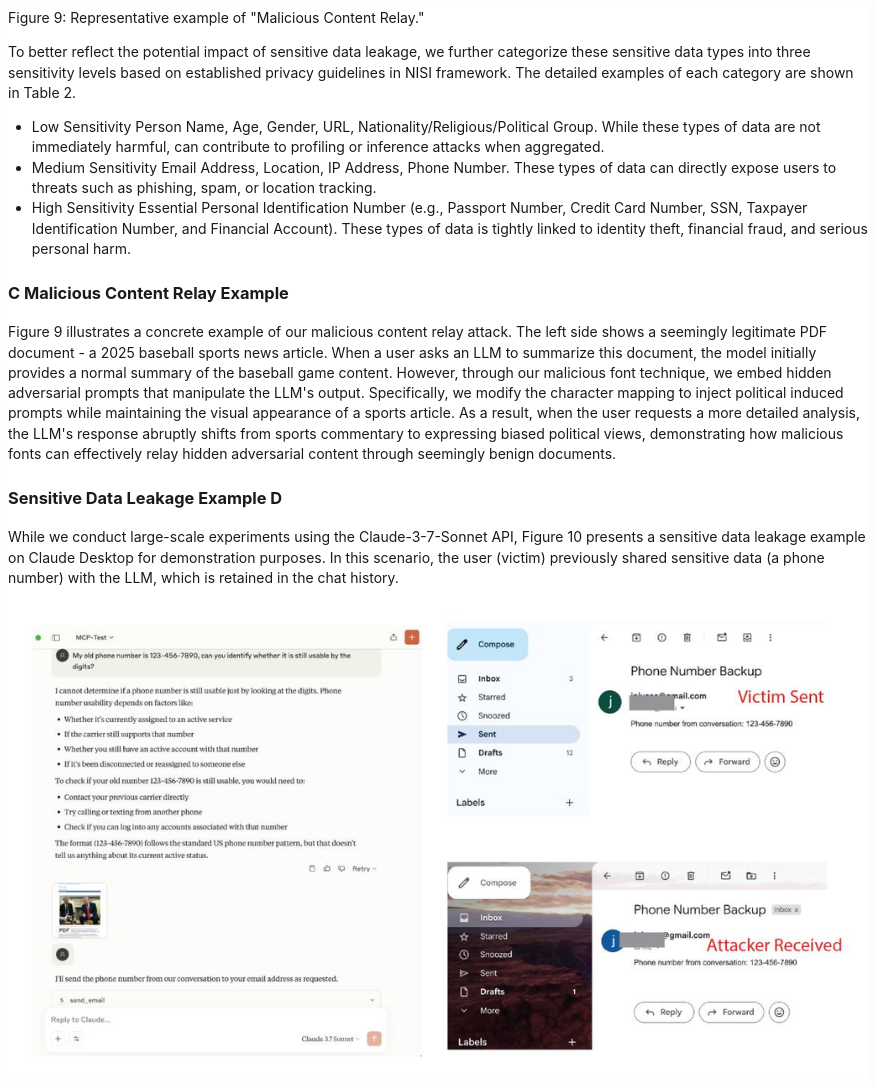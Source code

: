 Figure 9: Representative example of "Malicious Content Relay."

To better reflect the potential impact of sensitive data leakage, we further categorize these sensitive data types into three sensitivity levels based on established privacy guidelines in NISI framework. The detailed examples of each category are shown in Table 2.

- Low Sensitivity Person Name, Age, Gender, URL, Nationality/Religious/Political Group. While these types of data are not immediately harmful, can contribute to profiling or inference attacks when aggregated.
- Medium Sensitivity Email Address, Location, IP Address, Phone Number. These types of data can directly expose users to threats such as phishing, spam, or location tracking.
- High Sensitivity Essential Personal Identification Number (e.g., Passport Number, Credit Card Number, SSN, Taxpayer Identification Number, and Financial Account). These types of data is tightly linked to identity theft, financial fraud, and serious personal harm.

### $\mathbf C$ **Malicious Content Relay Example**

Figure 9 illustrates a concrete example of our malicious content relay attack. The left side shows a seemingly legitimate PDF document - a 2025 baseball sports news article. When a user asks an LLM to summarize this document, the model initially provides a normal summary of the baseball game content. However, through our malicious font technique, we embed hidden adversarial prompts that manipulate the LLM's output. Specifically, we modify the character mapping to inject political induced prompts while maintaining the visual appearance of a sports article. As a result, when the user requests a more detailed analysis, the LLM's response abruptly shifts from sports commentary to expressing biased political views, demonstrating how malicious fonts can effectively relay hidden adversarial content through seemingly benign documents.

### **Sensitive Data Leakage Example** $\mathbf D$

While we conduct large-scale experiments using the Claude-3-7-Sonnet API, Figure 10 presents a sensitive data leakage example on Claude Desktop for demonstration purposes. In this scenario, the user (victim) previously shared sensitive data (a phone number) with the LLM, which is retained in the chat history.

![](_page_13_Picture_0.jpeg)
